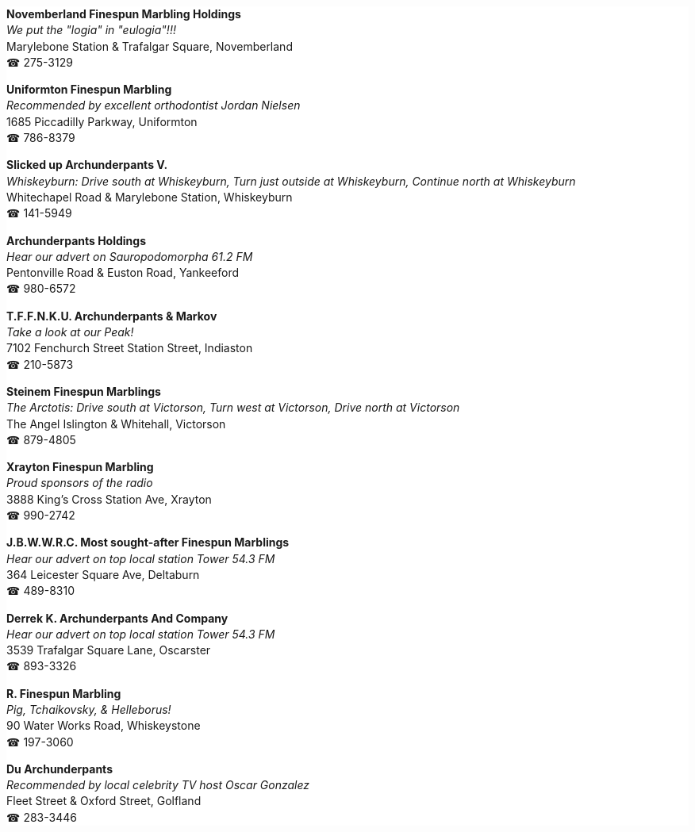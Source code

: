 **Novemberland Finespun Marbling Holdings**  
_We put the "logia" in "eulogia"!!!_  
Marylebone Station & Trafalgar Square, Novemberland  
☎ 275-3129

**Uniformton Finespun Marbling**  
_Recommended by excellent orthodontist Jordan Nielsen_  
1685 Piccadilly Parkway, Uniformton  
☎ 786-8379

**Slicked up Archunderpants V.**  
_Whiskeyburn: Drive south at Whiskeyburn, Turn just outside at Whiskeyburn, Continue north at Whiskeyburn_  
Whitechapel Road & Marylebone Station, Whiskeyburn  
☎ 141-5949

**Archunderpants Holdings**  
_Hear our advert on Sauropodomorpha 61.2 FM_  
Pentonville Road & Euston Road, Yankeeford  
☎ 980-6572

**T.F.F.N.K.U. Archunderpants & Markov**  
_Take a look at our Peak!_  
7102 Fenchurch Street Station Street, Indiaston  
☎ 210-5873

**Steinem Finespun Marblings**  
_The Arctotis: Drive south at Victorson, Turn west at Victorson, Drive north at Victorson_  
The Angel Islington & Whitehall, Victorson  
☎ 879-4805

**Xrayton Finespun Marbling**  
_Proud sponsors of the radio_  
3888 King’s Cross Station Ave, Xrayton  
☎ 990-2742

**J.B.W.W.R.C. Most sought-after Finespun Marblings**  
_Hear our advert on top local station Tower 54.3 FM_  
364 Leicester Square Ave, Deltaburn  
☎ 489-8310

**Derrek K. Archunderpants And Company**  
_Hear our advert on top local station Tower 54.3 FM_  
3539 Trafalgar Square Lane, Oscarster  
☎ 893-3326

**R. Finespun Marbling**  
_Pig, Tchaikovsky, & Helleborus!_  
90 Water Works Road, Whiskeystone  
☎ 197-3060

**Du Archunderpants**  
_Recommended by local celebrity TV host Oscar Gonzalez_  
Fleet Street & Oxford Street, Golfland  
☎ 283-3446
